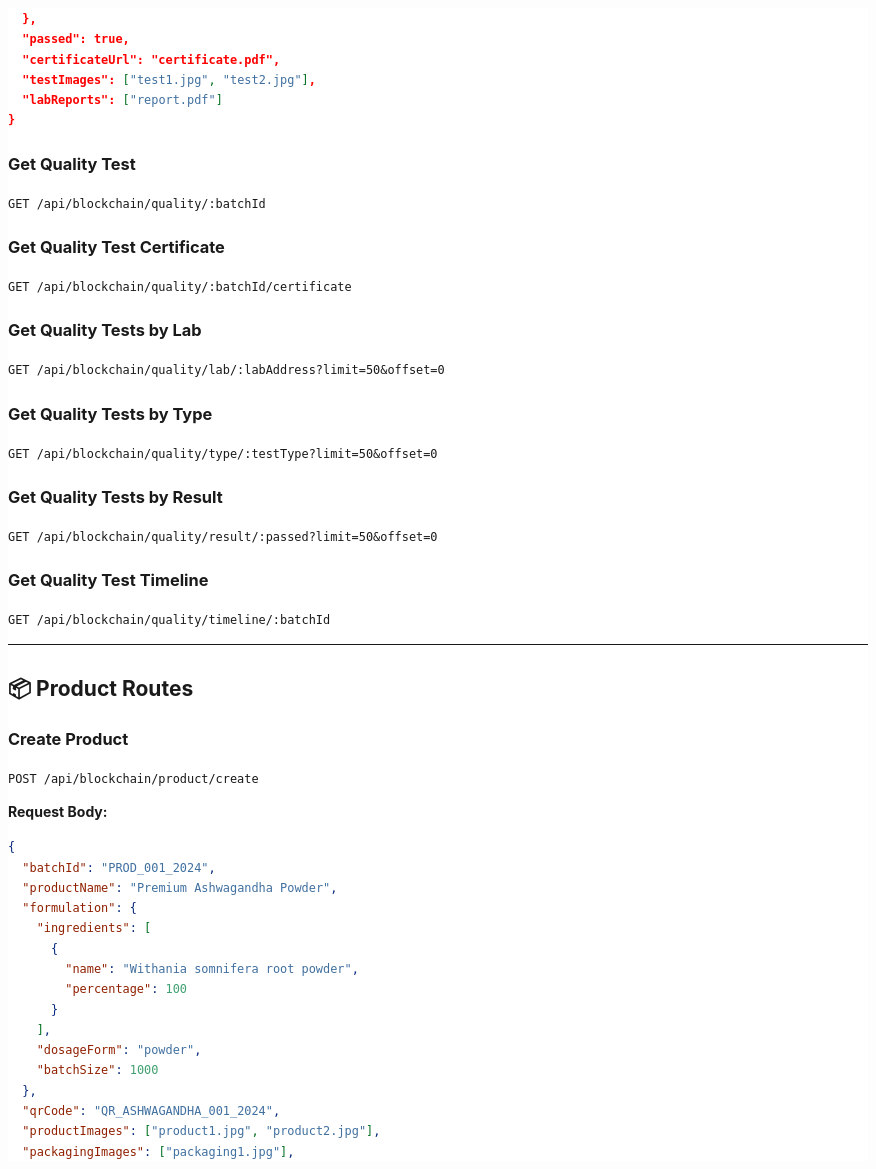 ```json
  },
  "passed": true,
  "certificateUrl": "certificate.pdf",
  "testImages": ["test1.jpg", "test2.jpg"],
  "labReports": ["report.pdf"]
}
```

### Get Quality Test
```http
GET /api/blockchain/quality/:batchId
```

### Get Quality Test Certificate
```http
GET /api/blockchain/quality/:batchId/certificate
```

### Get Quality Tests by Lab
```http
GET /api/blockchain/quality/lab/:labAddress?limit=50&offset=0
```

### Get Quality Tests by Type
```http
GET /api/blockchain/quality/type/:testType?limit=50&offset=0
```

### Get Quality Tests by Result
```http
GET /api/blockchain/quality/result/:passed?limit=50&offset=0
```

### Get Quality Test Timeline
```http
GET /api/blockchain/quality/timeline/:batchId
```

---

## 📦 Product Routes

### Create Product
```http
POST /api/blockchain/product/create
```
**Request Body:**
```json
{
  "batchId": "PROD_001_2024",
  "productName": "Premium Ashwagandha Powder",
  "formulation": {
    "ingredients": [
      {
        "name": "Withania somnifera root powder",
        "percentage": 100
      }
    ],
    "dosageForm": "powder",
    "batchSize": 1000
  },
  "qrCode": "QR_ASHWAGANDHA_001_2024",
  "productImages": ["product1.jpg", "product2.jpg"],
  "packagingImages": ["packaging1.jpg"],
```